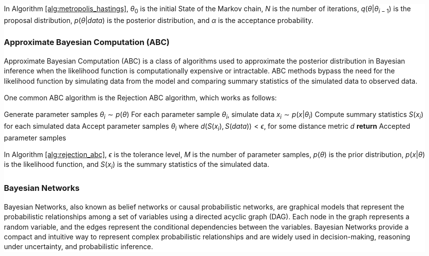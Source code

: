 </div>

</div>

In Algorithm
<a href="#alg:metropolis_hastings" data-reference-type="ref"
data-reference="alg:metropolis_hastings">[alg:metropolis_hastings]</a>,
$`\theta_0`$ is the initial State of the Markov chain, $`N`$ is the
number of iterations, $`q(\theta|\theta_{i-1})`$ is the proposal
distribution, $`p(\theta|data)`$ is the posterior distribution, and
$`\alpha`$ is the acceptance probability.

### Approximate Bayesian Computation (ABC)

Approximate Bayesian Computation (ABC) is a class of algorithms used to
approximate the posterior distribution in Bayesian inference when the
likelihood function is computationally expensive or intractable. ABC
methods bypass the need for the likelihood function by simulating data
from the model and comparing summary statistics of the simulated data to
observed data.

One common ABC algorithm is the Rejection ABC algorithm, which works as
follows:

<div class="algorithm">

<div class="algorithmic">

Generate parameter samples $`\theta_i \sim p(\theta)`$ For each
parameter sample $`\theta_i`$, simulate data $`x_i \sim p(x|\theta_i)`$
Compute summary statistics $`S(x_i)`$ for each simulated data Accept
parameter samples $`\theta_i`$ where $`d(S(x_i), S(data)) < \epsilon`$,
for some distance metric $`d`$ **return** Accepted parameter samples

</div>

</div>

In Algorithm <a href="#alg:rejection_abc" data-reference-type="ref"
data-reference="alg:rejection_abc">[alg:rejection_abc]</a>, $`\epsilon`$
is the tolerance level, $`M`$ is the number of parameter samples,
$`p(\theta)`$ is the prior distribution, $`p(x|\theta)`$ is the
likelihood function, and $`S(x_i)`$ is the summary statistics of the
simulated data.

### Bayesian Networks

Bayesian Networks, also known as belief networks or causal probabilistic
networks, are graphical models that represent the probabilistic
relationships among a set of variables using a directed acyclic graph
(DAG). Each node in the graph represents a random variable, and the
edges represent the conditional dependencies between the variables.
Bayesian Networks provide a compact and intuitive way to represent
complex probabilistic relationships and are widely used in
decision-making, reasoning under uncertainty, and probabilistic
inference.
